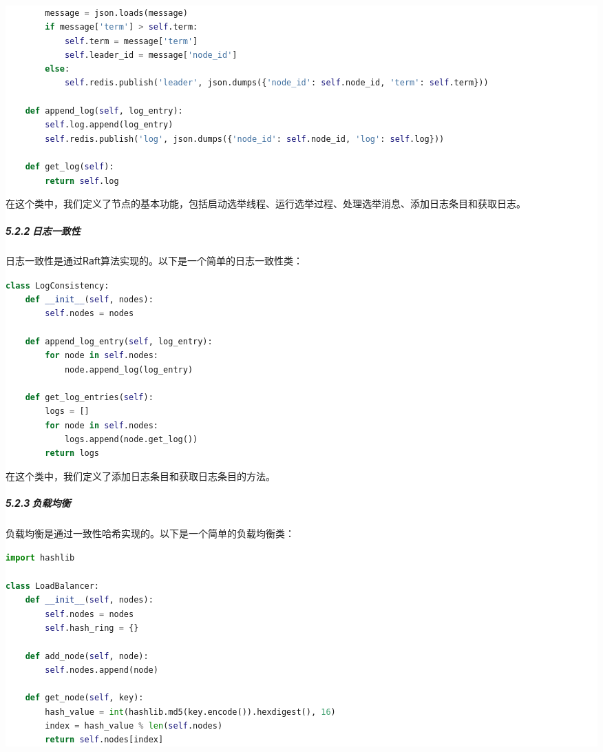 ```python
        message = json.loads(message)
        if message['term'] > self.term:
            self.term = message['term']
            self.leader_id = message['node_id']
        else:
            self.redis.publish('leader', json.dumps({'node_id': self.node_id, 'term': self.term}))

    def append_log(self, log_entry):
        self.log.append(log_entry)
        self.redis.publish('log', json.dumps({'node_id': self.node_id, 'log': self.log}))

    def get_log(self):
        return self.log
```

在这个类中，我们定义了节点的基本功能，包括启动选举线程、运行选举过程、处理选举消息、添加日志条目和获取日志。

##### 5.2.2 日志一致性

日志一致性是通过Raft算法实现的。以下是一个简单的日志一致性类：

```python
class LogConsistency:
    def __init__(self, nodes):
        self.nodes = nodes

    def append_log_entry(self, log_entry):
        for node in self.nodes:
            node.append_log(log_entry)

    def get_log_entries(self):
        logs = []
        for node in self.nodes:
            logs.append(node.get_log())
        return logs
```

在这个类中，我们定义了添加日志条目和获取日志条目的方法。

##### 5.2.3 负载均衡

负载均衡是通过一致性哈希实现的。以下是一个简单的负载均衡类：

```python
import hashlib

class LoadBalancer:
    def __init__(self, nodes):
        self.nodes = nodes
        self.hash_ring = {}

    def add_node(self, node):
        self.nodes.append(node)

    def get_node(self, key):
        hash_value = int(hashlib.md5(key.encode()).hexdigest(), 16)
        index = hash_value % len(self.nodes)
        return self.nodes[index]
```
